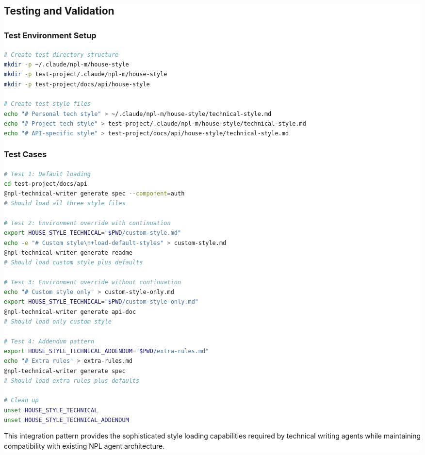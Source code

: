 ```markdown
```

## Testing and Validation

### Test Environment Setup
```bash
# Create test directory structure
mkdir -p ~/.claude/npl-m/house-style
mkdir -p test-project/.claude/npl-m/house-style
mkdir -p test-project/docs/api/house-style

# Create test style files
echo "# Personal tech style" > ~/.claude/npl-m/house-style/technical-style.md
echo "# Project tech style" > test-project/.claude/npl-m/house-style/technical-style.md
echo "# API-specific style" > test-project/docs/api/house-style/technical-style.md
```

### Test Cases
```bash
# Test 1: Default loading
cd test-project/docs/api
@npl-technical-writer generate spec --component=auth
# Should load all three style files

# Test 2: Environment override with continuation
export HOUSE_STYLE_TECHNICAL="$PWD/custom-style.md"
echo -e "# Custom style\n+load-default-styles" > custom-style.md
@npl-technical-writer generate readme
# Should load custom style plus defaults

# Test 3: Environment override without continuation
echo "# Custom style only" > custom-style-only.md
export HOUSE_STYLE_TECHNICAL="$PWD/custom-style-only.md"
@npl-technical-writer generate api-doc
# Should load only custom style

# Test 4: Addendum pattern
export HOUSE_STYLE_TECHNICAL_ADDENDUM="$PWD/extra-rules.md"
echo "# Extra rules" > extra-rules.md
@npl-technical-writer generate spec
# Should load extra rules plus defaults

# Clean up
unset HOUSE_STYLE_TECHNICAL
unset HOUSE_STYLE_TECHNICAL_ADDENDUM
```

This integration pattern provides the sophisticated style loading capabilities required by technical writing agents while maintaining compatibility with existing NPL agent architecture.